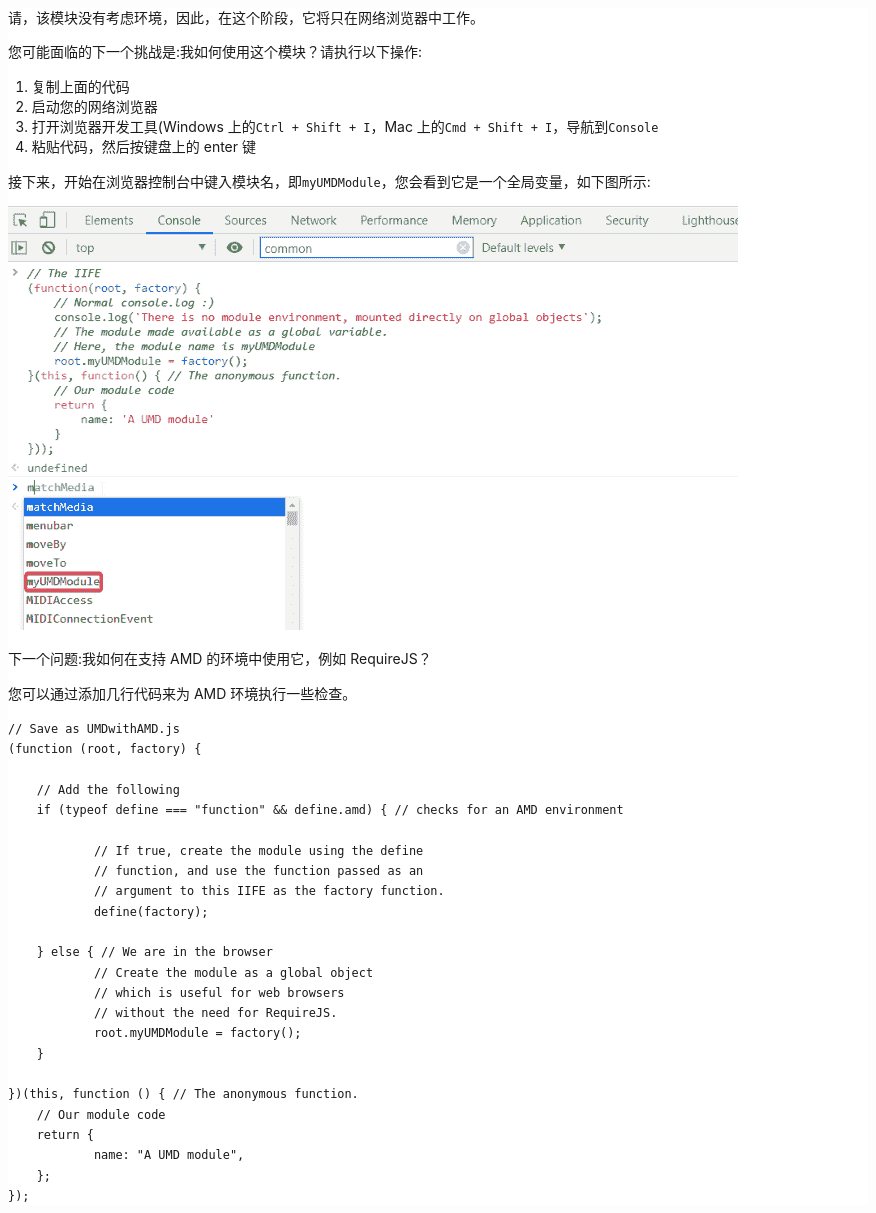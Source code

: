 请，该模块没有考虑环境，因此，在这个阶段，它将只在网络浏览器中工作。

您可能面临的下一个挑战是:我如何使用这个模块？请执行以下操作:

1.  复制上面的代码
2.  启动您的网络浏览器
3.  打开浏览器开发工具(Windows 上的`Ctrl + Shift + I`，Mac 上的`Cmd + Shift + I`，导航到`Console`
4.  粘贴代码，然后按键盘上的 enter 键

接下来，开始在浏览器控制台中键入模块名，即`myUMDModule`，您会看到它是一个全局变量，如下图所示:

![myUMDmodule Showing as a Global Variable](img/9c8607a2e51fe72f90e977b8c017b72b.png)

下一个问题:我如何在支持 AMD 的环境中使用它，例如 RequireJS？

您可以通过添加几行代码来为 AMD 环境执行一些检查。

```
// Save as UMDwithAMD.js
(function (root, factory) {

    // Add the following
    if (typeof define === "function" && define.amd) { // checks for an AMD environment

            // If true, create the module using the define
            // function, and use the function passed as an
            // argument to this IIFE as the factory function.
            define(factory);

    } else { // We are in the browser
            // Create the module as a global object
            // which is useful for web browsers
            // without the need for RequireJS.
            root.myUMDModule = factory();
    }

})(this, function () { // The anonymous function.
    // Our module code
    return {
            name: "A UMD module",
    };
});
```
